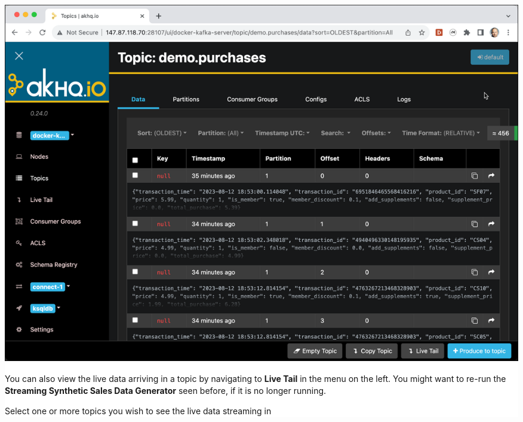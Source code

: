 ![Alt Image Text](./images/akhq-topics-details1.png "Kafka Manager Add Cluster")

You can also view the live data arriving in a topic by navigating to **Live Tail** in the menu on the left. You might want to re-run the **Streaming Synthetic Sales Data Generator** seen before, if it is no longer running.

Select one or more topics you wish to see the live data streaming in
